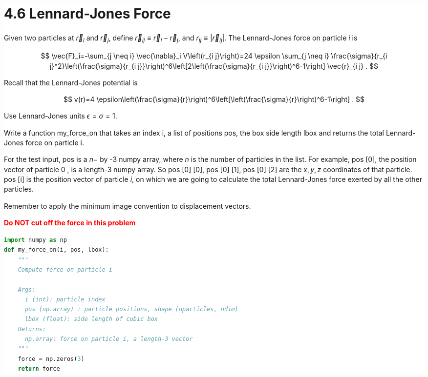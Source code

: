 ```Python
```




# 4.6 Lennard-Jones Force

Given two particles at $\vec{r}_i$ and $\vec{r}_j$, define $\vec{r}_{i j} \equiv \vec{r}_i-\vec{r}_j$, and $r_{i j} \equiv\left|\vec{r}_{i j}\right|$. The Lennard-Jones force on particle $i$ is

$$
\vec{F}_i=-\sum_{j \neq i} \vec{\nabla}_i V\left(r_{i j}\right)=24 \epsilon \sum_{j \neq i} \frac{\sigma}{r_{i j}^2}\left(\frac{\sigma}{r_{i j}}\right)^6\left[2\left(\frac{\sigma}{r_{i j}}\right)^6-1\right] \vec{r}_{i j} .
$$


Recall that the Lennard-Jones potential is

$$
v(r)=4 \epsilon\left(\frac{\sigma}{r}\right)^6\left[\left(\frac{\sigma}{r}\right)^6-1\right] .
$$


Use Lennard-Jones units $\epsilon=\sigma=1$.

Write a function my_force_on that takes an index i, a list of positions pos, the box side length lbox and returns the total Lennard-Jones force on particle i.

For the test input, pos is a $n-$ by -3 numpy array, where $n$ is the number of particles in the list. For example, pos [0], the position vector of particle 0 , is a length-3 numpy array. So pos [0] [0], pos [0] [1], pos [0] [2] are the $x, y, z$ coordinates of that particle. pos [i] is the position vector of particle $i$, on which we are going to calculate the total Lennard-Jones force exerted by all the other particles.

Remember to apply the minimum image convention to displacement vectors.

<span style="color:#ff0000; font-weight:bold">Do NOT cut off the force in this problem</span>


```Python
import numpy as np
def my_force_on(i, pos, lbox):
    """
    Compute force on particle i

    Args:
      i (int): particle index
      pos (np.array) : particle positions, shape (nparticles, ndim)
      lbox (float): side length of cubic box
    Returns:
      np.array: force on particle i, a length-3 vector
    """
    force = np.zeros(3)
    return force
```
